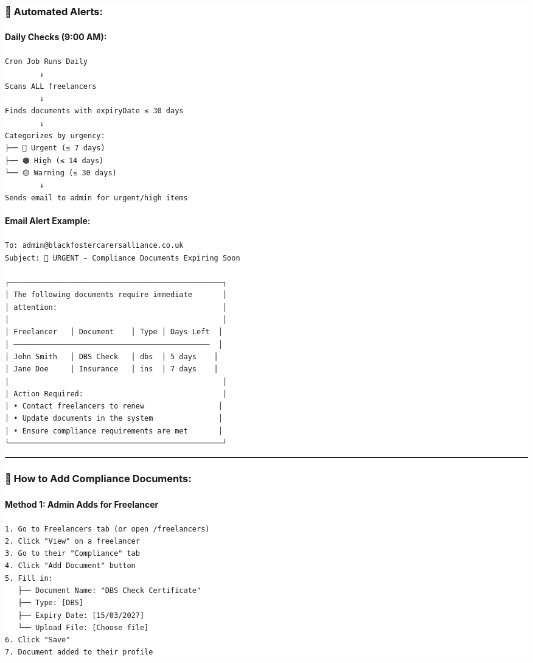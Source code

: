 
### **🚨 Automated Alerts:**

#### **Daily Checks (9:00 AM):**
```
Cron Job Runs Daily
        ↓
Scans ALL freelancers
        ↓
Finds documents with expiryDate ≤ 30 days
        ↓
Categorizes by urgency:
├── 🔴 Urgent (≤ 7 days)
├── 🟠 High (≤ 14 days)  
└── 🟡 Warning (≤ 30 days)
        ↓
Sends email to admin for urgent/high items
```

#### **Email Alert Example:**
```
To: admin@blackfostercarersalliance.co.uk
Subject: 🚨 URGENT - Compliance Documents Expiring Soon

┌─────────────────────────────────────────────────┐
│ The following documents require immediate       │
│ attention:                                      │
│                                                 │
│ Freelancer   │ Document    │ Type │ Days Left  │
│ ─────────────────────────────────────────────  │
│ John Smith   │ DBS Check   │ dbs  │ 5 days    │
│ Jane Doe     │ Insurance   │ ins  │ 7 days    │
│                                                 │
│ Action Required:                                │
│ • Contact freelancers to renew                 │
│ • Update documents in the system               │
│ • Ensure compliance requirements are met       │
└─────────────────────────────────────────────────┘
```

---

### **📝 How to Add Compliance Documents:**

#### **Method 1: Admin Adds for Freelancer**
```
1. Go to Freelancers tab (or open /freelancers)
2. Click "View" on a freelancer
3. Go to their "Compliance" tab
4. Click "Add Document" button
5. Fill in:
   ├── Document Name: "DBS Check Certificate"
   ├── Type: [DBS]
   ├── Expiry Date: [15/03/2027]
   └── Upload File: [Choose file]
6. Click "Save"
7. Document added to their profile
```
